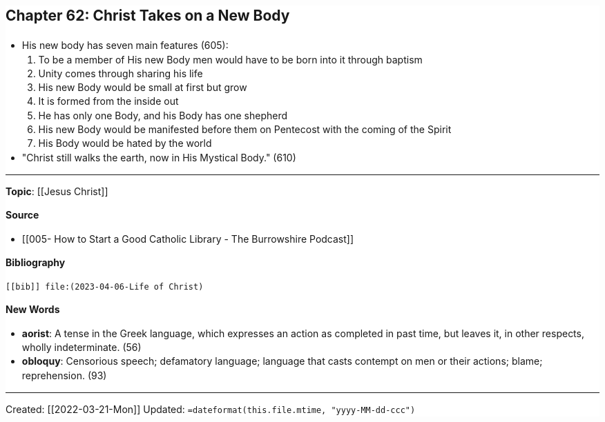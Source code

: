 
## Chapter 62: Christ Takes on a New Body
- His new body has seven main features (605):
	1. To be a member of His new Body men would have to be born into it through baptism 
	2. Unity comes through sharing his life 
	3. His new Body would be small at first but grow 
	4. It is formed from the inside out 
	5. He has only one Body, and his Body has one shepherd 
	6. His new Body would be manifested before them on Pentecost with the coming of the Spirit 
	7. His Body would be hated by the world 
- "Christ still walks the earth, now in His Mystical Body." (610)

--- 
**Topic**: [[Jesus Christ]]

**Source**
- [[005- How to Start a Good Catholic Library - The Burrowshire Podcast]]


**Bibliography**
```query
[[bib]] file:(2023-04-06-Life of Christ)
```
 

**New Words**

- **aorist**: A tense in the Greek language, which expresses an action as completed in past time, but leaves it, in other respects, wholly indeterminate. (56)
- **obloquy**: Censorious speech; defamatory language; language that casts contempt on men or their actions; blame; reprehension. (93)

---
Created: [[2022-03-21-Mon]]
Updated: `=dateformat(this.file.mtime, "yyyy-MM-dd-ccc")`
